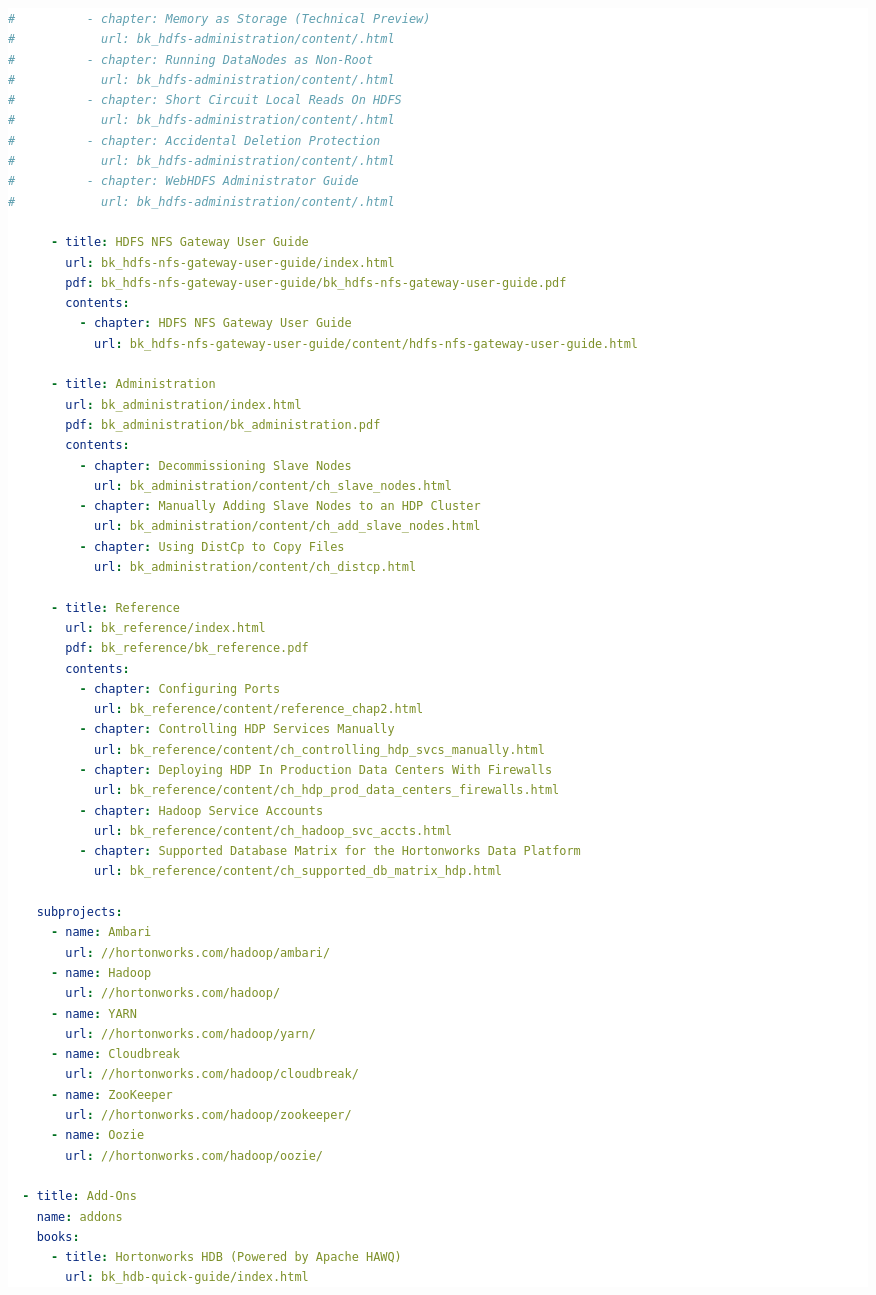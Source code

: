 ```yaml
#          - chapter: Memory as Storage (Technical Preview)
#            url: bk_hdfs-administration/content/.html
#          - chapter: Running DataNodes as Non-Root
#            url: bk_hdfs-administration/content/.html
#          - chapter: Short Circuit Local Reads On HDFS
#            url: bk_hdfs-administration/content/.html
#          - chapter: Accidental Deletion Protection
#            url: bk_hdfs-administration/content/.html
#          - chapter: WebHDFS Administrator Guide
#            url: bk_hdfs-administration/content/.html

      - title: HDFS NFS Gateway User Guide
        url: bk_hdfs-nfs-gateway-user-guide/index.html
        pdf: bk_hdfs-nfs-gateway-user-guide/bk_hdfs-nfs-gateway-user-guide.pdf
        contents:
          - chapter: HDFS NFS Gateway User Guide
            url: bk_hdfs-nfs-gateway-user-guide/content/hdfs-nfs-gateway-user-guide.html

      - title: Administration
        url: bk_administration/index.html
        pdf: bk_administration/bk_administration.pdf
        contents:
          - chapter: Decommissioning Slave Nodes
            url: bk_administration/content/ch_slave_nodes.html
          - chapter: Manually Adding Slave Nodes to an HDP Cluster
            url: bk_administration/content/ch_add_slave_nodes.html
          - chapter: Using DistCp to Copy Files
            url: bk_administration/content/ch_distcp.html

      - title: Reference
        url: bk_reference/index.html
        pdf: bk_reference/bk_reference.pdf
        contents:
          - chapter: Configuring Ports
            url: bk_reference/content/reference_chap2.html
          - chapter: Controlling HDP Services Manually
            url: bk_reference/content/ch_controlling_hdp_svcs_manually.html
          - chapter: Deploying HDP In Production Data Centers With Firewalls
            url: bk_reference/content/ch_hdp_prod_data_centers_firewalls.html
          - chapter: Hadoop Service Accounts
            url: bk_reference/content/ch_hadoop_svc_accts.html
          - chapter: Supported Database Matrix for the Hortonworks Data Platform
            url: bk_reference/content/ch_supported_db_matrix_hdp.html

    subprojects:
      - name: Ambari
        url: //hortonworks.com/hadoop/ambari/
      - name: Hadoop
        url: //hortonworks.com/hadoop/
      - name: YARN
        url: //hortonworks.com/hadoop/yarn/
      - name: Cloudbreak
        url: //hortonworks.com/hadoop/cloudbreak/
      - name: ZooKeeper
        url: //hortonworks.com/hadoop/zookeeper/
      - name: Oozie
        url: //hortonworks.com/hadoop/oozie/

  - title: Add-Ons
    name: addons
    books:
      - title: Hortonworks HDB (Powered by Apache HAWQ)
        url: bk_hdb-quick-guide/index.html
```
